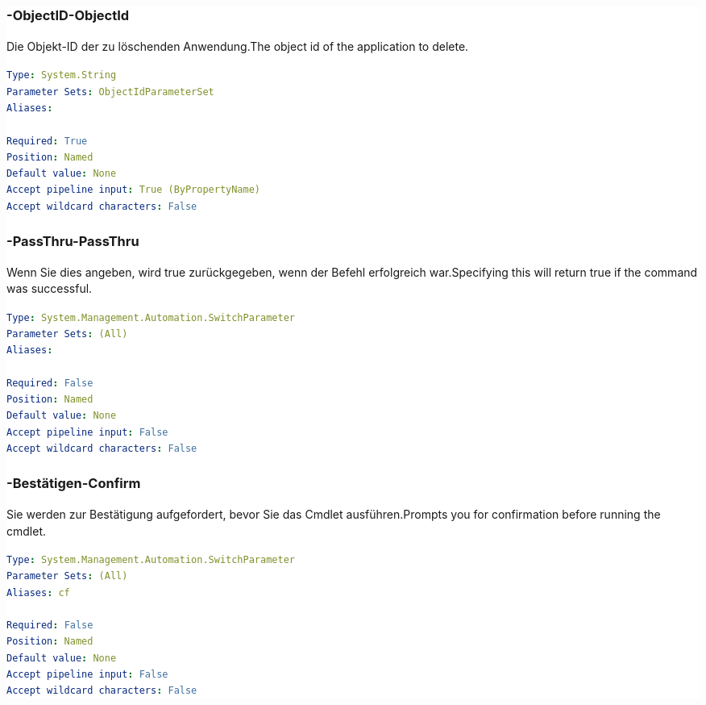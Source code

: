 ### <span data-ttu-id="ca8d5-129">-ObjectID</span><span class="sxs-lookup"><span data-stu-id="ca8d5-129">-ObjectId</span></span>
<span data-ttu-id="ca8d5-130">Die Objekt-ID der zu löschenden Anwendung.</span><span class="sxs-lookup"><span data-stu-id="ca8d5-130">The object id of the application to delete.</span></span>

```yaml
Type: System.String
Parameter Sets: ObjectIdParameterSet
Aliases:

Required: True
Position: Named
Default value: None
Accept pipeline input: True (ByPropertyName)
Accept wildcard characters: False
```

### <span data-ttu-id="ca8d5-131">-PassThru</span><span class="sxs-lookup"><span data-stu-id="ca8d5-131">-PassThru</span></span>
<span data-ttu-id="ca8d5-132">Wenn Sie dies angeben, wird true zurückgegeben, wenn der Befehl erfolgreich war.</span><span class="sxs-lookup"><span data-stu-id="ca8d5-132">Specifying this will return true if the command was successful.</span></span>

```yaml
Type: System.Management.Automation.SwitchParameter
Parameter Sets: (All)
Aliases:

Required: False
Position: Named
Default value: None
Accept pipeline input: False
Accept wildcard characters: False
```

### <span data-ttu-id="ca8d5-133">-Bestätigen</span><span class="sxs-lookup"><span data-stu-id="ca8d5-133">-Confirm</span></span>
<span data-ttu-id="ca8d5-134">Sie werden zur Bestätigung aufgefordert, bevor Sie das Cmdlet ausführen.</span><span class="sxs-lookup"><span data-stu-id="ca8d5-134">Prompts you for confirmation before running the cmdlet.</span></span>

```yaml
Type: System.Management.Automation.SwitchParameter
Parameter Sets: (All)
Aliases: cf

Required: False
Position: Named
Default value: None
Accept pipeline input: False
Accept wildcard characters: False
```
